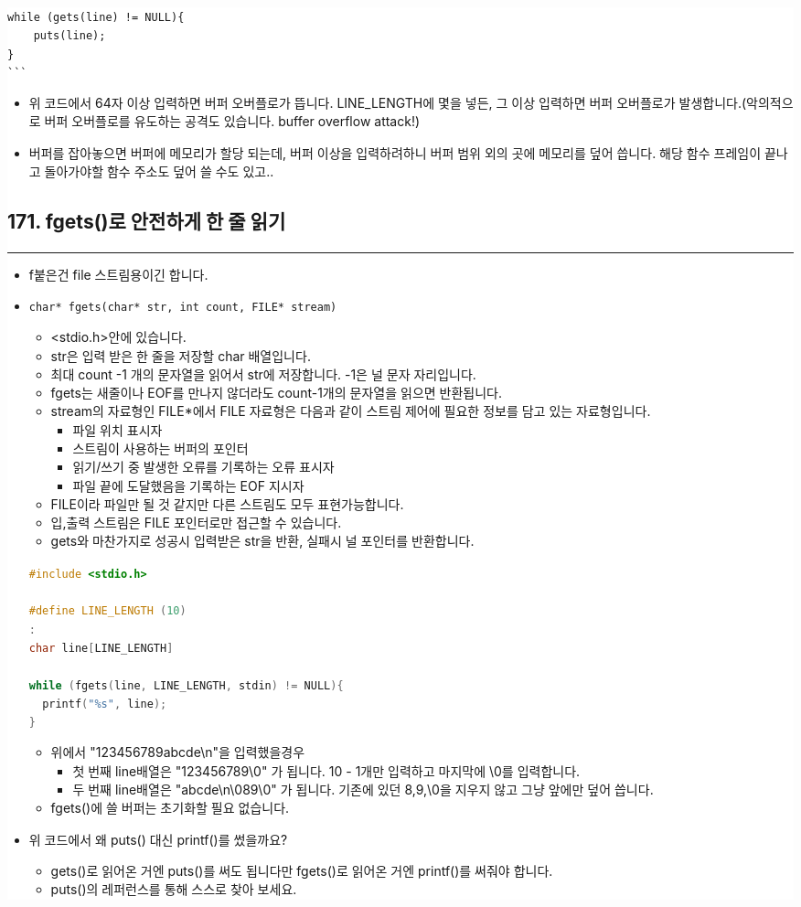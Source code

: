     while (gets(line) != NULL){
    	puts(line);
    }
    ```

  - 위 코드에서 64자 이상 입력하면 버퍼 오버플로가 뜹니다. LINE_LENGTH에 몇을 넣든, 그 이상 입력하면 버퍼 오버플로가 발생합니다.(악의적으로 버퍼 오버플로를 유도하는 공격도 있습니다. buffer overflow attack!)

  - 버퍼를 잡아놓으면 버퍼에 메모리가 할당 되는데, 버퍼 이상을 입력하려하니 버퍼 범위 외의 곳에 메모리를 덮어 씁니다. 해당 함수 프레임이 끝나고 돌아가야할 함수 주소도 덮어 쓸 수도 있고..

    

## 171. fgets()로 안전하게 한 줄 읽기

---

- f붙은건 file 스트림용이긴 합니다.

- `char* fgets(char* str, int count, FILE* stream)`

  - <stdio.h>안에 있습니다.
  - str은 입력 받은 한 줄을 저장할 char 배열입니다.
  - 최대 count -1 개의 문자열을 읽어서 str에 저장합니다. -1은 널 문자 자리입니다.
  - fgets는 새줄이나 EOF를 만나지 않더라도 count-1개의 문자열을 읽으면 반환됩니다.
  - stream의 자료형인 FILE*에서 FILE 자료형은 다음과 같이 스트림 제어에 필요한 정보를 담고 있는 자료형입니다.
    - 파일 위치 표시자
    - 스트림이 사용하는 버퍼의 포인터
    - 읽기/쓰기 중 발생한 오류를 기록하는 오류 표시자
    - 파일 끝에 도달했음을 기록하는 EOF 지시자
  - FILE이라 파일만 될 것 같지만 다른 스트림도 모두 표현가능합니다.
  - 입,출력 스트림은 FILE 포인터로만 접근할 수 있습니다.
  - gets와 마찬가지로 성공시 입력받은 str을 반환, 실패시 널 포인터를 반환합니다.

  ```c
  #include <stdio.h>
  
  #define LINE_LENGTH (10)
  :
  char line[LINE_LENGTH]
  
  while (fgets(line, LINE_LENGTH, stdin) != NULL){
  	printf("%s", line);
  }
  ```

  - 위에서 "123456789abcde\n"을 입력했을경우
    - 첫 번째 line배열은 "123456789\0" 가 됩니다. 10 - 1개만 입력하고 마지막에 \0를 입력합니다.
    - 두 번째 line배열은 "abcde\n\089\0" 가 됩니다. 기존에 있던 8,9,\0을 지우지 않고 그냥 앞에만 덮어 씁니다. 
  - fgets()에 쓸 버퍼는 초기화할 필요 없습니다.

- 위 코드에서 왜 puts() 대신 printf()를 썼을까요?

  - gets()로 읽어온 거엔 puts()를 써도 됩니다만 fgets()로 읽어온 거엔 printf()를 써줘야 합니다.
  - puts()의 레퍼런스를 통해 스스로 찾아 보세요.
